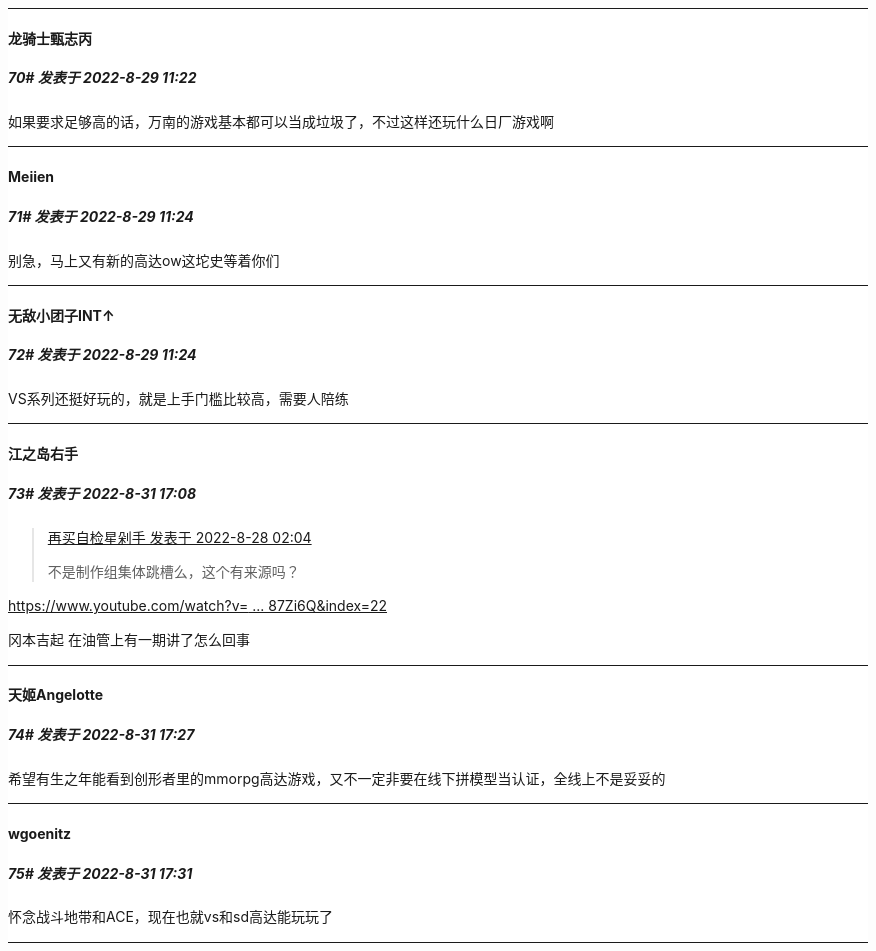 

*****

####  龙骑士甄志丙  
##### 70#       发表于 2022-8-29 11:22

如果要求足够高的话，万南的游戏基本都可以当成垃圾了，不过这样还玩什么日厂游戏啊

*****

####  Meiien  
##### 71#       发表于 2022-8-29 11:24

别急，马上又有新的高达ow这坨史等着你们

*****

####  无敌小团子INT↑  
##### 72#       发表于 2022-8-29 11:24

VS系列还挺好玩的，就是上手门槛比较高，需要人陪练



*****

####  江之岛右手  
##### 73#       发表于 2022-8-31 17:08

<blockquote><a href="httphttps://bbs.saraba1st.com/2b/forum.php?mod=redirect&amp;goto=findpost&amp;pid=57242363&amp;ptid=2089100" target="_blank">再买自检星剁手 发表于 2022-8-28 02:04</a>

不是制作组集体跳槽么，这个有来源吗？</blockquote>
[https://www.youtube.com/watch?v= ... 87Zi6Q&amp;index=22](https://www.youtube.com/watch?v=EyOjmEuRiSU&amp;list=RDCMUCjuSyACqtoJEm3A1X87Zi6Q&amp;index=22)

冈本吉起 在油管上有一期讲了怎么回事



*****

####  天姬Angelotte  
##### 74#       发表于 2022-8-31 17:27

希望有生之年能看到创形者里的mmorpg高达游戏，又不一定非要在线下拼模型当认证，全线上不是妥妥的

*****

####  wgoenitz  
##### 75#       发表于 2022-8-31 17:31

怀念战斗地带和ACE，现在也就vs和sd高达能玩玩了



*****
